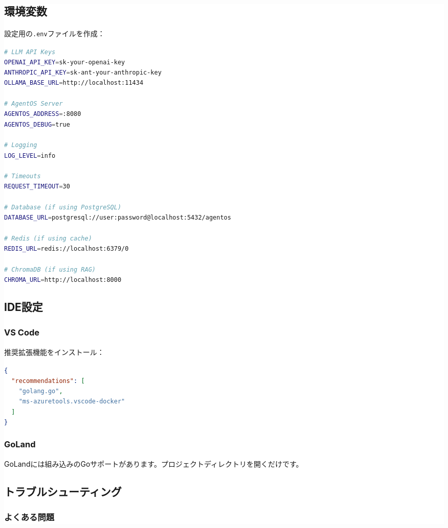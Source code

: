 ## 環境変数

設定用の`.env`ファイルを作成：

```bash
# LLM API Keys
OPENAI_API_KEY=sk-your-openai-key
ANTHROPIC_API_KEY=sk-ant-your-anthropic-key
OLLAMA_BASE_URL=http://localhost:11434

# AgentOS Server
AGENTOS_ADDRESS=:8080
AGENTOS_DEBUG=true

# Logging
LOG_LEVEL=info

# Timeouts
REQUEST_TIMEOUT=30

# Database (if using PostgreSQL)
DATABASE_URL=postgresql://user:password@localhost:5432/agentos

# Redis (if using cache)
REDIS_URL=redis://localhost:6379/0

# ChromaDB (if using RAG)
CHROMA_URL=http://localhost:8000
```

## IDE設定

### VS Code

推奨拡張機能をインストール：

```json
{
  "recommendations": [
    "golang.go",
    "ms-azuretools.vscode-docker"
  ]
}
```

### GoLand

GoLandには組み込みのGoサポートがあります。プロジェクトディレクトリを開くだけです。

## トラブルシューティング

### よくある問題
